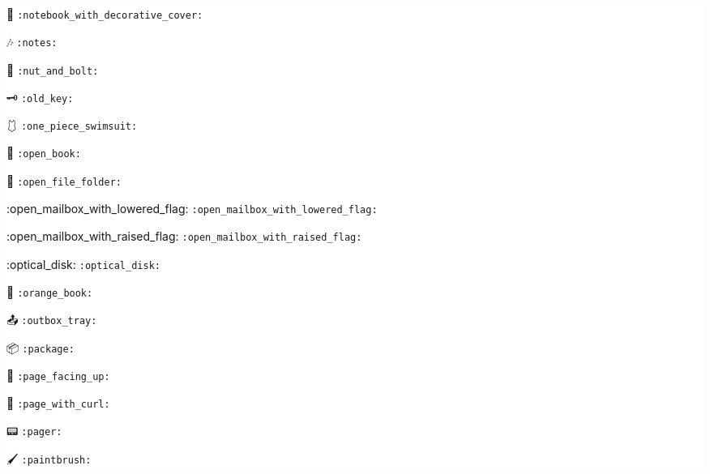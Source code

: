 
:notebook_with_decorative_cover: 
`:notebook_with_decorative_cover:` 


:notes: 
`:notes:` 


:nut_and_bolt: 
`:nut_and_bolt:` 


:old_key: 
`:old_key:` 


:one_piece_swimsuit: 
`:one_piece_swimsuit:` 


:open_book: 
`:open_book:` 


:open_file_folder: 
`:open_file_folder:` 


:open_mailbox_with_lowered_flag: 
`:open_mailbox_with_lowered_flag:` 


:open_mailbox_with_raised_flag: 
`:open_mailbox_with_raised_flag:` 


:optical_disk: 
`:optical_disk:` 


:orange_book: 
`:orange_book:` 


:outbox_tray: 
`:outbox_tray:` 


:package: 
`:package:` 


:page_facing_up: 
`:page_facing_up:` 


:page_with_curl: 
`:page_with_curl:` 


:pager: 
`:pager:` 


:paintbrush: 
`:paintbrush:` 
